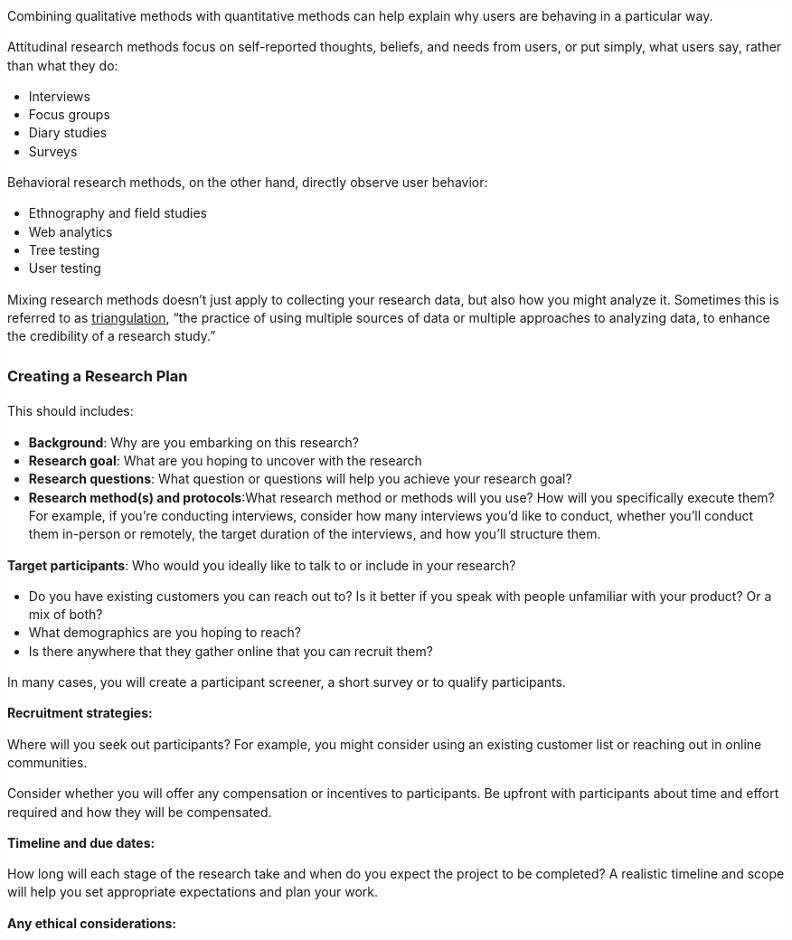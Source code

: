 Combining qualitative methods with quantitative methods can help explain why users are behaving in a particular way.

Attitudinal research methods focus on self-reported thoughts, beliefs, and needs from users, or put simply, what users say, rather than what they do:

- Interviews
- Focus groups
- Diary studies
- Surveys

Behavioral research methods, on the other hand, directly observe user behavior:

- Ethnography and field studies
- Web analytics
- Tree testing
- User testing

Mixing research methods doesn’t just apply to collecting your research data, but also how you might analyze it. Sometimes this is referred to as [triangulation](https://www.nngroup.com/articles/triangulation-better-research-results-using-multiple-ux-methods/), “the practice of using multiple sources of data or multiple approaches to analyzing data, to enhance the credibility of a research study.”

### Creating  a Research Plan

This should includes:

- **Background**: Why are you embarking on this research?
- **Research goal**: What are you hoping to uncover with the research
- **Research questions**: What question or questions will help you achieve your research goal?
- **Research method(s) and protocols**:What research method or methods will you use? How will you specifically execute them? For example, if you’re conducting interviews, consider how many interviews you’d like to conduct, whether you’ll conduct them in-person or remotely, the target duration of the interviews, and how you’ll structure them.

**Target participants**: Who would you ideally like to talk to or include in your research?

- Do you have existing customers you can reach out to? Is it better if you speak with people unfamiliar with your product? Or a mix of both?
- What demographics are you hoping to reach?
- Is there anywhere that they gather online that you can recruit them?

In many cases, you will create a participant screener, a short survey or to qualify participants.

**Recruitment strategies:**

Where will you seek out participants? For example, you might consider using an existing customer list or reaching out in online communities.

Consider whether you will offer any compensation or incentives to participants. Be upfront with participants about time and effort required and how they will be compensated.

**Timeline and due dates:**

How long will each stage of the research take and when do you expect the project to be completed? A realistic timeline and scope will help you set appropriate expectations and plan your work.

**Any ethical considerations:**
